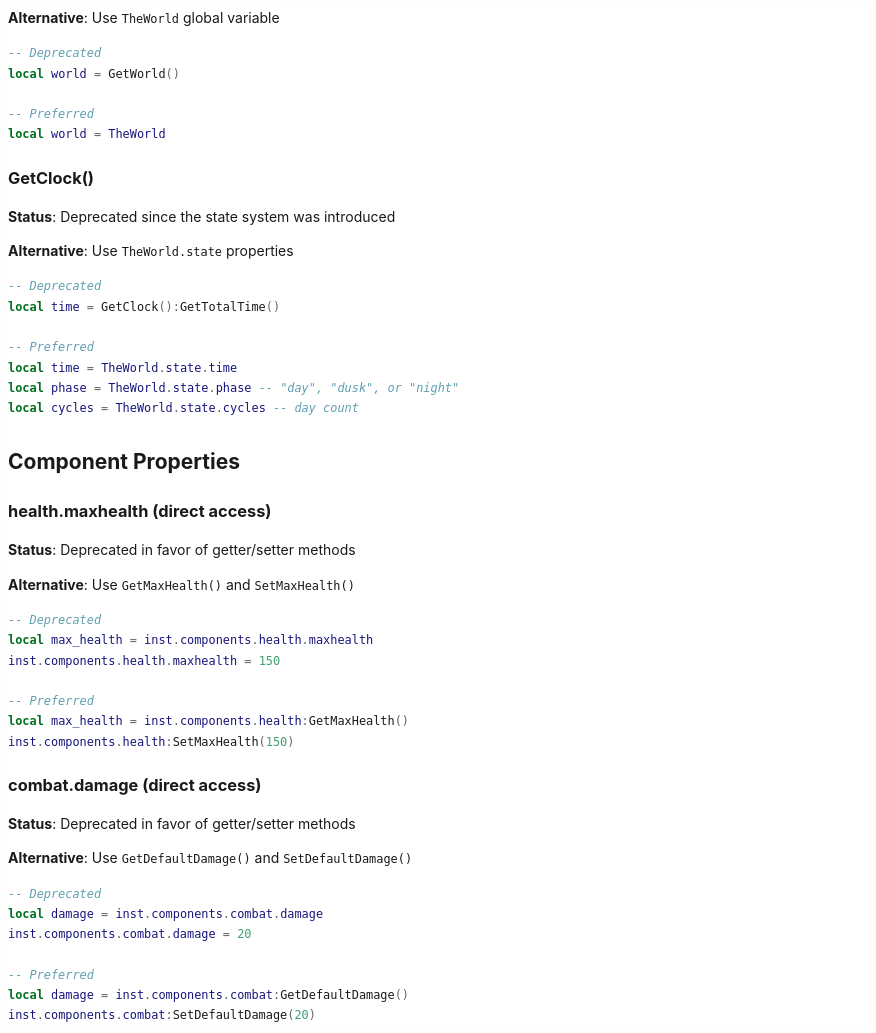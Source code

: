 **Alternative**: Use `TheWorld` global variable

```lua
-- Deprecated
local world = GetWorld()

-- Preferred
local world = TheWorld
```

### GetClock()

**Status**: Deprecated since the state system was introduced

**Alternative**: Use `TheWorld.state` properties

```lua
-- Deprecated
local time = GetClock():GetTotalTime()

-- Preferred
local time = TheWorld.state.time
local phase = TheWorld.state.phase -- "day", "dusk", or "night"
local cycles = TheWorld.state.cycles -- day count
```

## Component Properties

### health.maxhealth (direct access)

**Status**: Deprecated in favor of getter/setter methods

**Alternative**: Use `GetMaxHealth()` and `SetMaxHealth()`

```lua
-- Deprecated
local max_health = inst.components.health.maxhealth
inst.components.health.maxhealth = 150

-- Preferred
local max_health = inst.components.health:GetMaxHealth()
inst.components.health:SetMaxHealth(150)
```

### combat.damage (direct access)

**Status**: Deprecated in favor of getter/setter methods

**Alternative**: Use `GetDefaultDamage()` and `SetDefaultDamage()`

```lua
-- Deprecated
local damage = inst.components.combat.damage
inst.components.combat.damage = 20

-- Preferred
local damage = inst.components.combat:GetDefaultDamage()
inst.components.combat:SetDefaultDamage(20)
```
